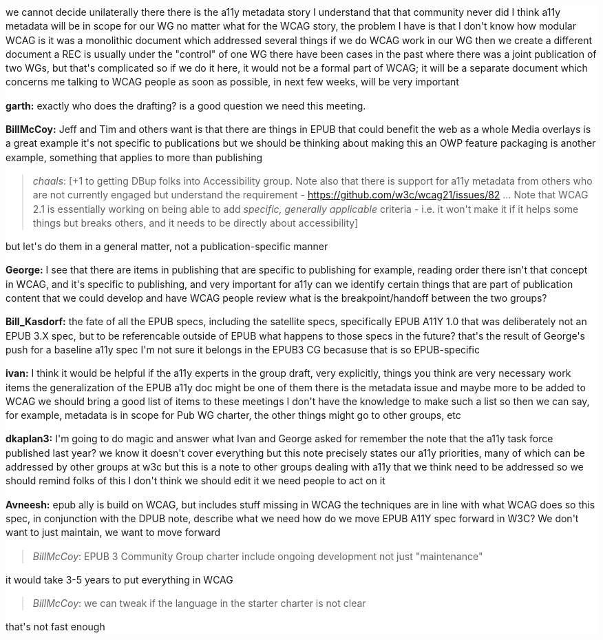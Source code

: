  we cannot decide unilaterally  there there is the a11y metadata story  I understand that that community never did  I think a11y metadata will be in scope for our WG no matter what  for the WCAG story, the problem I have is that I don't know how modular WCAG is  it was a monolithic document which addressed several things  if we do WCAG work in our WG then we create a different document  a REC is usually under the "control" of one WG  there have been cases in the past where there was a joint publication of two WGs, but that's complicated  so if we do it here, it would not be a formal part of WCAG; it will be a separate document  which concerns me  talking to WCAG people as soon as possible, in next few weeks, will be very important

**garth:** exactly  who does the drafting? is a good question  we need this meeting.

**BillMcCoy:** Jeff and Tim and others want is that there are things in EPUB that could benefit the web as a whole  Media overlays is a great example  it's not specific to publications  but we should be thinking about making this an OWP feature  packaging is another example, something that applies to more than publishing

> *chaals*: [+1 to getting DBup folks into Accessibility group. Note also that there is support for a11y metadata from others who are not currently engaged but understand the requirement - https://github.com/w3c/wcag21/issues/82 … Note that WCAG 2.1 is essentially working on being able to add *specific, generally applicable* criteria - i.e. it won't make it if it helps some things but breaks others, and it needs to be directly about accessibility]

 but let's do them in a general matter, not a publication-specific manner

**George:** I see that there are items in publishing that are specific to publishing  for example, reading order  there isn't that concept in WCAG, and it's specific to publishing, and very important for a11y  can we identify certain things that are part of publication content that we could develop and have WCAG people review  what is the breakpoint/handoff between the two groups?

**Bill_Kasdorf:** the fate of all the EPUB specs, including the satellite specs, specifically EPUB A11Y 1.0  that was deliberately not an EPUB 3.X spec, but to be referencable outside of EPUB  what happens to those specs in the future?  that's the result of George's push for a baseline a11y spec  I'm not sure it belongs in the EPUB3 CG becasuse that is so EPUB-specific

**ivan:** I think it would be helpful if the a11y experts in the group draft, very explicitly, things you think are very necessary work items  the generalization of the EPUB a11y doc might be one of them  there is the metadata issue  and maybe more to be added to WCAG  we should bring a good list of items to these meetings  I don't have the knowledge to make such a list  so then we can say, for example, metadata is in scope for Pub WG charter, the other things might go to other groups, etc

**dkaplan3:** I'm going to do magic  and answer what Ivan and George asked for  remember the note that the a11y task force published last year?  we know it doesn't cover everything  but this note precisely states our a11y priorities, many of which can be addressed by other groups at w3c  but this is a note to other groups dealing with a11y that we think need to be addressed  so we should remind folks of this  I don't think we should edit it  we need people to act on it

**Avneesh:** epub ally is build on WCAG, but includes stuff missing in WCAG  the techniques are in line with what WCAG does  so this spec, in conjunction with the DPUB note, describe what we need  how do we move EPUB A11Y spec forward in W3C? We don't want to just maintain, we want to move forward

> *BillMcCoy*: EPUB 3 Community Group charter include ongoing development not just "maintenance"

 it would take 3-5 years to put everything in WCAG

> *BillMcCoy*: we can tweak if the language in the starter charter is not clear

 that's not fast enough
